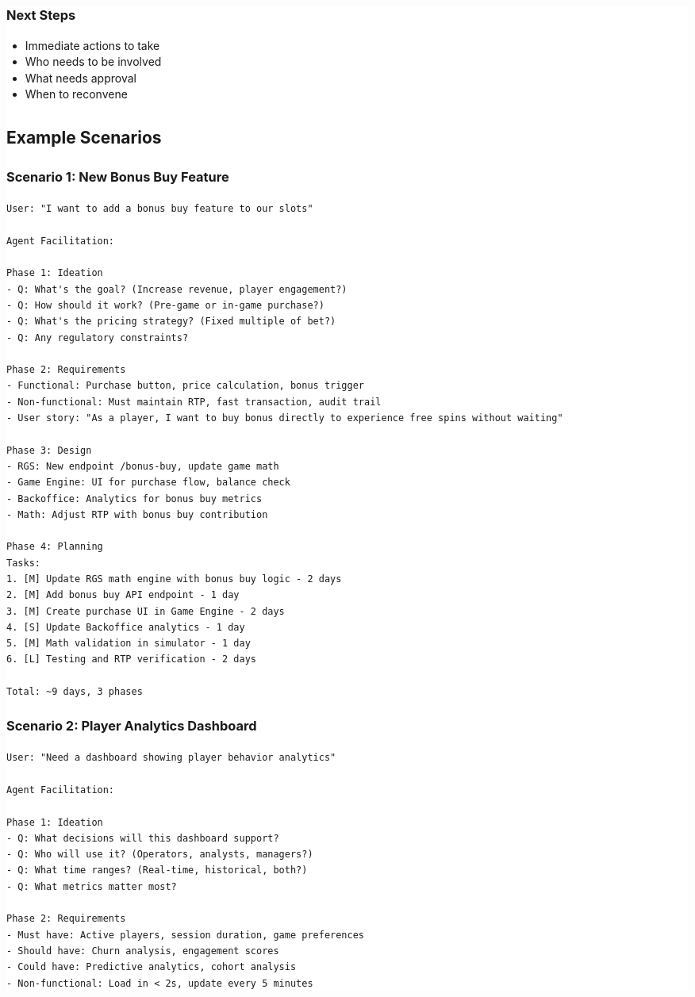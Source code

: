 ### Next Steps
- Immediate actions to take
- Who needs to be involved
- What needs approval
- When to reconvene

## Example Scenarios

### Scenario 1: New Bonus Buy Feature

```
User: "I want to add a bonus buy feature to our slots"

Agent Facilitation:

Phase 1: Ideation
- Q: What's the goal? (Increase revenue, player engagement?)
- Q: How should it work? (Pre-game or in-game purchase?)
- Q: What's the pricing strategy? (Fixed multiple of bet?)
- Q: Any regulatory constraints?

Phase 2: Requirements
- Functional: Purchase button, price calculation, bonus trigger
- Non-functional: Must maintain RTP, fast transaction, audit trail
- User story: "As a player, I want to buy bonus directly to experience free spins without waiting"

Phase 3: Design
- RGS: New endpoint /bonus-buy, update game math
- Game Engine: UI for purchase flow, balance check
- Backoffice: Analytics for bonus buy metrics
- Math: Adjust RTP with bonus buy contribution

Phase 4: Planning
Tasks:
1. [M] Update RGS math engine with bonus buy logic - 2 days
2. [M] Add bonus buy API endpoint - 1 day
3. [M] Create purchase UI in Game Engine - 2 days
4. [S] Update Backoffice analytics - 1 day
5. [M] Math validation in simulator - 1 day
6. [L] Testing and RTP verification - 2 days

Total: ~9 days, 3 phases
```

### Scenario 2: Player Analytics Dashboard

```
User: "Need a dashboard showing player behavior analytics"

Agent Facilitation:

Phase 1: Ideation
- Q: What decisions will this dashboard support?
- Q: Who will use it? (Operators, analysts, managers?)
- Q: What time ranges? (Real-time, historical, both?)
- Q: What metrics matter most?

Phase 2: Requirements
- Must have: Active players, session duration, game preferences
- Should have: Churn analysis, engagement scores
- Could have: Predictive analytics, cohort analysis
- Non-functional: Load in < 2s, update every 5 minutes

```
